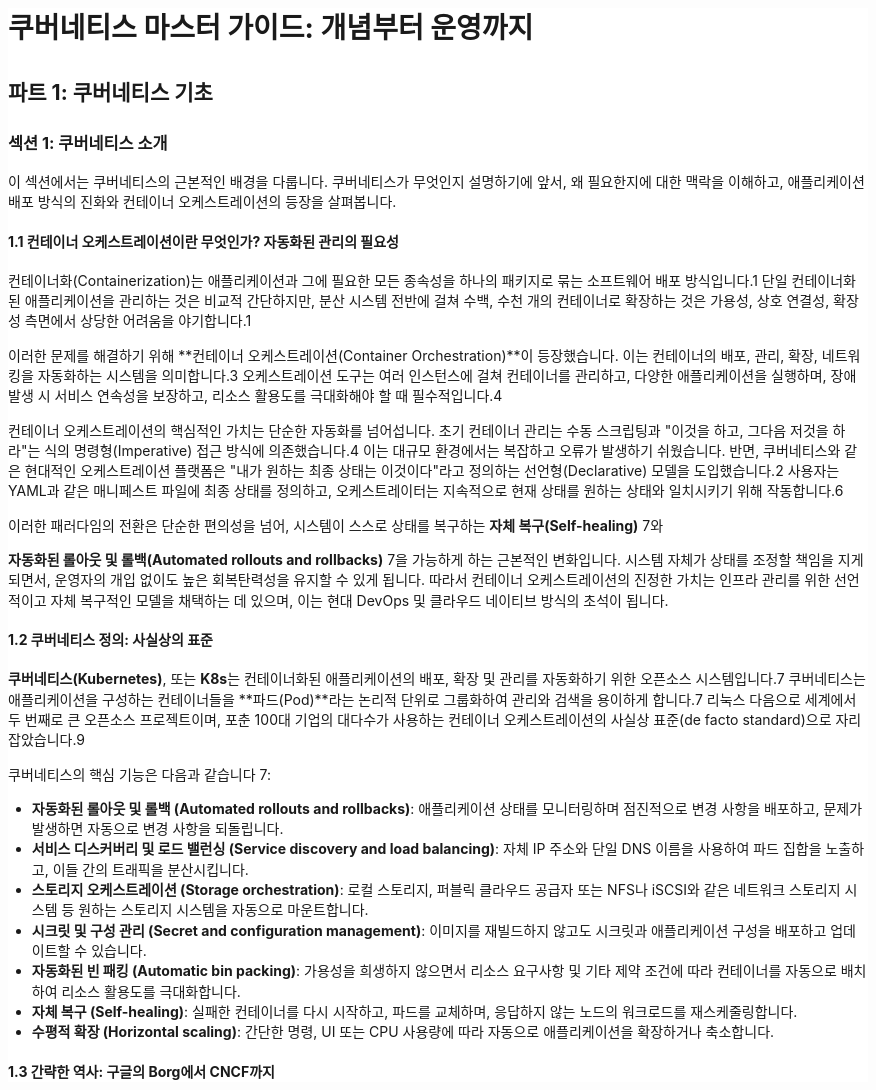 

# **쿠버네티스 마스터 가이드: 개념부터 운영까지**

## **파트 1: 쿠버네티스 기초**

### **섹션 1: 쿠버네티스 소개**

이 섹션에서는 쿠버네티스의 근본적인 배경을 다룹니다. 쿠버네티스가 무엇인지 설명하기에 앞서, 왜 필요한지에 대한 맥락을 이해하고, 애플리케이션 배포 방식의 진화와 컨테이너 오케스트레이션의 등장을 살펴봅니다.

#### **1.1 컨테이너 오케스트레이션이란 무엇인가? 자동화된 관리의 필요성**

컨테이너화(Containerization)는 애플리케이션과 그에 필요한 모든 종속성을 하나의 패키지로 묶는 소프트웨어 배포 방식입니다.1 단일 컨테이너화된 애플리케이션을 관리하는 것은 비교적 간단하지만, 분산 시스템 전반에 걸쳐 수백, 수천 개의 컨테이너로 확장하는 것은 가용성, 상호 연결성, 확장성 측면에서 상당한 어려움을 야기합니다.1

이러한 문제를 해결하기 위해 \*\*컨테이너 오케스트레이션(Container Orchestration)\*\*이 등장했습니다. 이는 컨테이너의 배포, 관리, 확장, 네트워킹을 자동화하는 시스템을 의미합니다.3 오케스트레이션 도구는 여러 인스턴스에 걸쳐 컨테이너를 관리하고, 다양한 애플리케이션을 실행하며, 장애 발생 시 서비스 연속성을 보장하고, 리소스 활용도를 극대화해야 할 때 필수적입니다.4

컨테이너 오케스트레이션의 핵심적인 가치는 단순한 자동화를 넘어섭니다. 초기 컨테이너 관리는 수동 스크립팅과 "이것을 하고, 그다음 저것을 하라"는 식의 명령형(Imperative) 접근 방식에 의존했습니다.4 이는 대규모 환경에서는 복잡하고 오류가 발생하기 쉬웠습니다. 반면, 쿠버네티스와 같은 현대적인 오케스트레이션 플랫폼은 "내가 원하는 최종 상태는 이것이다"라고 정의하는 선언형(Declarative) 모델을 도입했습니다.2 사용자는 YAML과 같은 매니페스트 파일에 최종 상태를 정의하고, 오케스트레이터는 지속적으로 현재 상태를 원하는 상태와 일치시키기 위해 작동합니다.6

이러한 패러다임의 전환은 단순한 편의성을 넘어, 시스템이 스스로 상태를 복구하는 **자체 복구(Self-healing)** 7와

**자동화된 롤아웃 및 롤백(Automated rollouts and rollbacks)** 7을 가능하게 하는 근본적인 변화입니다. 시스템 자체가 상태를 조정할 책임을 지게 되면서, 운영자의 개입 없이도 높은 회복탄력성을 유지할 수 있게 됩니다. 따라서 컨테이너 오케스트레이션의 진정한 가치는 인프라 관리를 위한 선언적이고 자체 복구적인 모델을 채택하는 데 있으며, 이는 현대 DevOps 및 클라우드 네이티브 방식의 초석이 됩니다.

#### **1.2 쿠버네티스 정의: 사실상의 표준**

**쿠버네티스(Kubernetes)**, 또는 **K8s**는 컨테이너화된 애플리케이션의 배포, 확장 및 관리를 자동화하기 위한 오픈소스 시스템입니다.7 쿠버네티스는 애플리케이션을 구성하는 컨테이너들을 \*\*파드(Pod)\*\*라는 논리적 단위로 그룹화하여 관리와 검색을 용이하게 합니다.7 리눅스 다음으로 세계에서 두 번째로 큰 오픈소스 프로젝트이며, 포춘 100대 기업의 대다수가 사용하는 컨테이너 오케스트레이션의 사실상 표준(de facto standard)으로 자리 잡았습니다.9

쿠버네티스의 핵심 기능은 다음과 같습니다 7:

* **자동화된 롤아웃 및 롤백 (Automated rollouts and rollbacks)**: 애플리케이션 상태를 모니터링하며 점진적으로 변경 사항을 배포하고, 문제가 발생하면 자동으로 변경 사항을 되돌립니다.  
* **서비스 디스커버리 및 로드 밸런싱 (Service discovery and load balancing)**: 자체 IP 주소와 단일 DNS 이름을 사용하여 파드 집합을 노출하고, 이들 간의 트래픽을 분산시킵니다.  
* **스토리지 오케스트레이션 (Storage orchestration)**: 로컬 스토리지, 퍼블릭 클라우드 공급자 또는 NFS나 iSCSI와 같은 네트워크 스토리지 시스템 등 원하는 스토리지 시스템을 자동으로 마운트합니다.  
* **시크릿 및 구성 관리 (Secret and configuration management)**: 이미지를 재빌드하지 않고도 시크릿과 애플리케이션 구성을 배포하고 업데이트할 수 있습니다.  
* **자동화된 빈 패킹 (Automatic bin packing)**: 가용성을 희생하지 않으면서 리소스 요구사항 및 기타 제약 조건에 따라 컨테이너를 자동으로 배치하여 리소스 활용도를 극대화합니다.  
* **자체 복구 (Self-healing)**: 실패한 컨테이너를 다시 시작하고, 파드를 교체하며, 응답하지 않는 노드의 워크로드를 재스케줄링합니다.  
* **수평적 확장 (Horizontal scaling)**: 간단한 명령, UI 또는 CPU 사용량에 따라 자동으로 애플리케이션을 확장하거나 축소합니다.

#### **1.3 간략한 역사: 구글의 Borg에서 CNCF까지**
